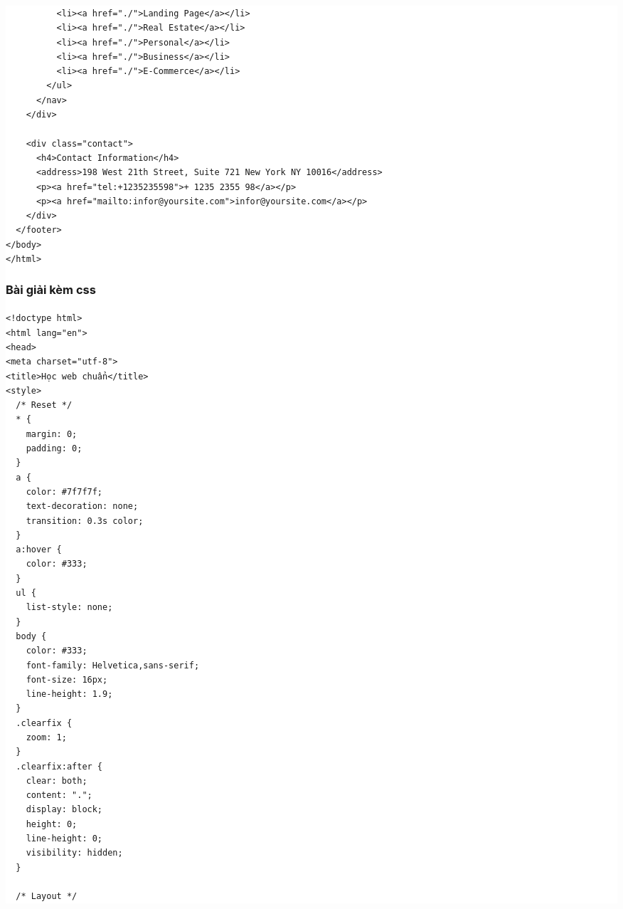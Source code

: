 ```{html}
          <li><a href="./">Landing Page</a></li>
          <li><a href="./">Real Estate</a></li>
          <li><a href="./">Personal</a></li>
          <li><a href="./">Business</a></li>
          <li><a href="./">E-Commerce</a></li>
        </ul>
      </nav>
    </div>

    <div class="contact">
      <h4>Contact Information</h4>
      <address>198 West 21th Street, Suite 721 New York NY 10016</address>
      <p><a href="tel:+1235235598">+ 1235 2355 98</a></p>
      <p><a href="mailto:infor@yoursite.com">infor@yoursite.com</a></p>
    </div>
  </footer>
</body>
</html>
```

### Bài giải kèm css
```{html}
<!doctype html>
<html lang="en">
<head>
<meta charset="utf-8">
<title>Học web chuẩn</title>
<style>
  /* Reset */
  * {
    margin: 0;
    padding: 0;
  }
  a {
    color: #7f7f7f;
    text-decoration: none;
    transition: 0.3s color;
  }
  a:hover {
    color: #333;
  }
  ul {
    list-style: none;
  }
  body {
    color: #333;
    font-family: Helvetica,sans-serif;
    font-size: 16px;
    line-height: 1.9;
  }
  .clearfix {
    zoom: 1;
  }
  .clearfix:after {
    clear: both;
    content: ".";
    display: block;
    height: 0;
    line-height: 0;
    visibility: hidden;
  }

  /* Layout */
```